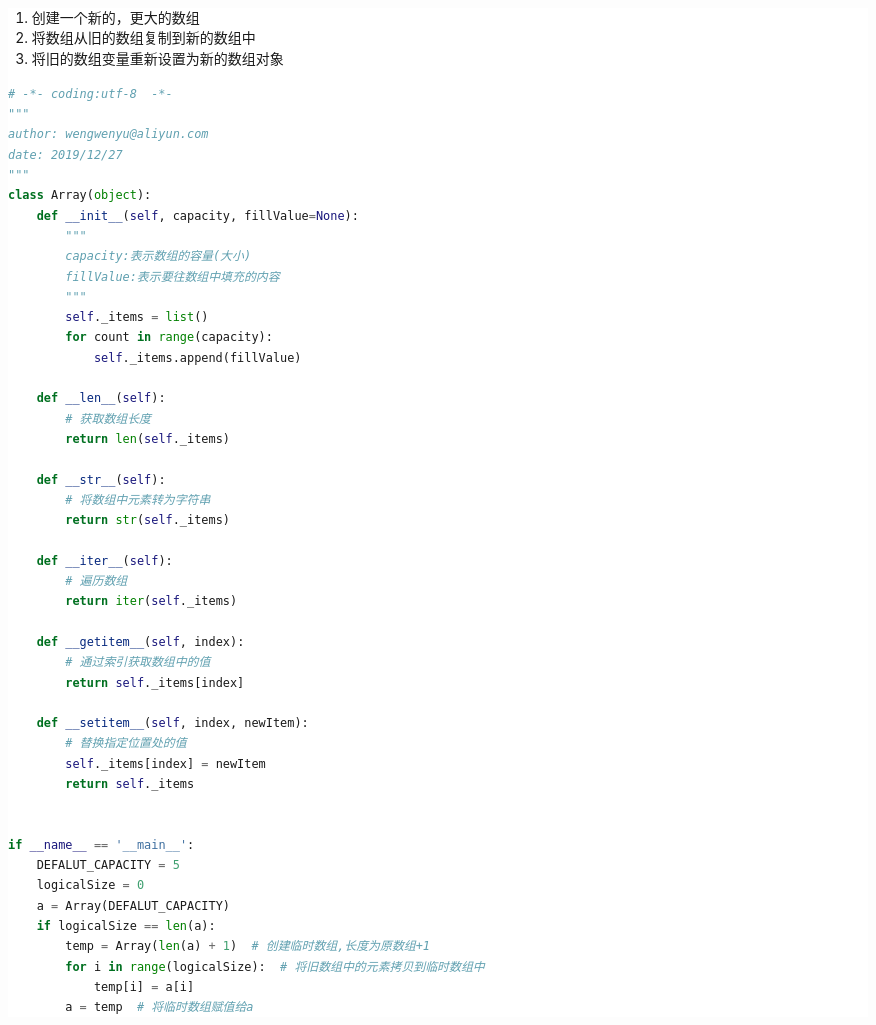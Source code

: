 1. 创建一个新的，更大的数组
2. 将数组从旧的数组复制到新的数组中
3. 将旧的数组变量重新设置为新的数组对象

```python
# -*- coding:utf-8  -*-
"""
author: wengwenyu@aliyun.com 
date: 2019/12/27
"""
class Array(object):
    def __init__(self, capacity, fillValue=None):
        """
        capacity:表示数组的容量(大小)
        fillValue:表示要往数组中填充的内容
        """
        self._items = list()
        for count in range(capacity):
            self._items.append(fillValue)

    def __len__(self):
        # 获取数组长度
        return len(self._items)

    def __str__(self):
        # 将数组中元素转为字符串
        return str(self._items)

    def __iter__(self):
        # 遍历数组
        return iter(self._items)

    def __getitem__(self, index):
        # 通过索引获取数组中的值
        return self._items[index]

    def __setitem__(self, index, newItem):
        # 替换指定位置处的值
        self._items[index] = newItem
        return self._items


if __name__ == '__main__':
    DEFALUT_CAPACITY = 5
    logicalSize = 0
    a = Array(DEFALUT_CAPACITY)
    if logicalSize == len(a):
        temp = Array(len(a) + 1)  # 创建临时数组,长度为原数组+1
        for i in range(logicalSize):  # 将旧数组中的元素拷贝到临时数组中
            temp[i] = a[i]
        a = temp  # 将临时数组赋值给a

```
